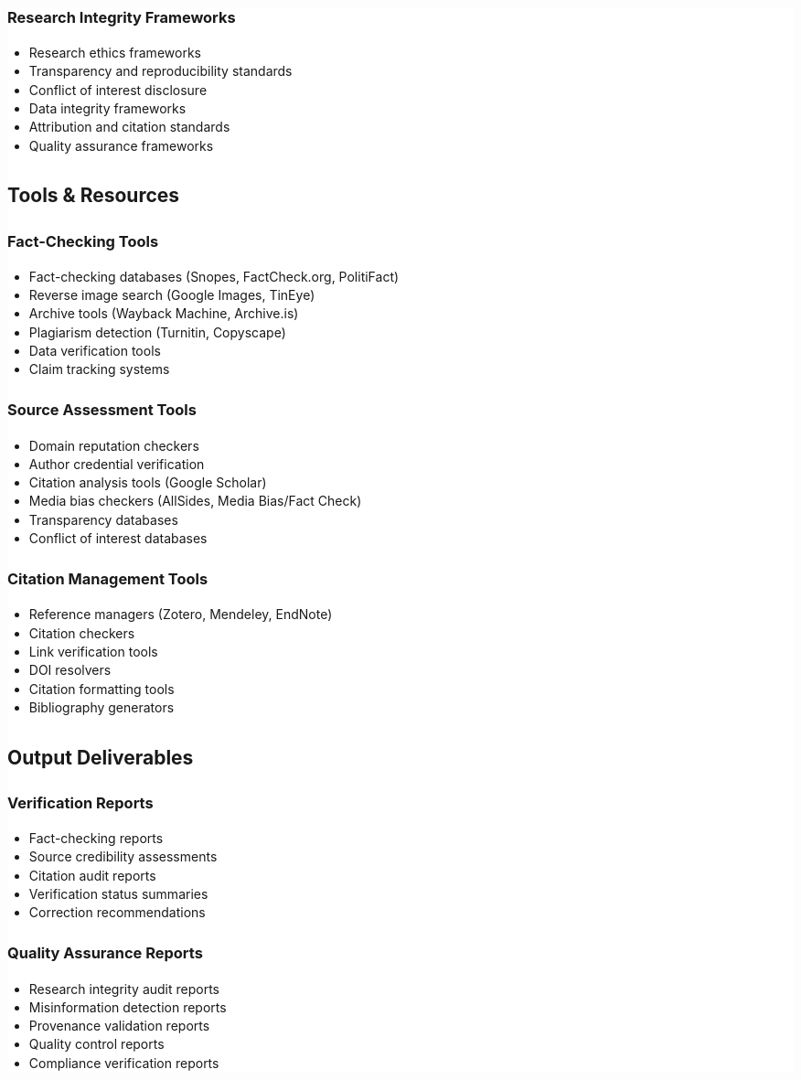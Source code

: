 ### Research Integrity Frameworks
- Research ethics frameworks
- Transparency and reproducibility standards
- Conflict of interest disclosure
- Data integrity frameworks
- Attribution and citation standards
- Quality assurance frameworks

## Tools & Resources

### Fact-Checking Tools
- Fact-checking databases (Snopes, FactCheck.org, PolitiFact)
- Reverse image search (Google Images, TinEye)
- Archive tools (Wayback Machine, Archive.is)
- Plagiarism detection (Turnitin, Copyscape)
- Data verification tools
- Claim tracking systems

### Source Assessment Tools
- Domain reputation checkers
- Author credential verification
- Citation analysis tools (Google Scholar)
- Media bias checkers (AllSides, Media Bias/Fact Check)
- Transparency databases
- Conflict of interest databases

### Citation Management Tools
- Reference managers (Zotero, Mendeley, EndNote)
- Citation checkers
- Link verification tools
- DOI resolvers
- Citation formatting tools
- Bibliography generators

## Output Deliverables

### Verification Reports
- Fact-checking reports
- Source credibility assessments
- Citation audit reports
- Verification status summaries
- Correction recommendations

### Quality Assurance Reports
- Research integrity audit reports
- Misinformation detection reports
- Provenance validation reports
- Quality control reports
- Compliance verification reports
